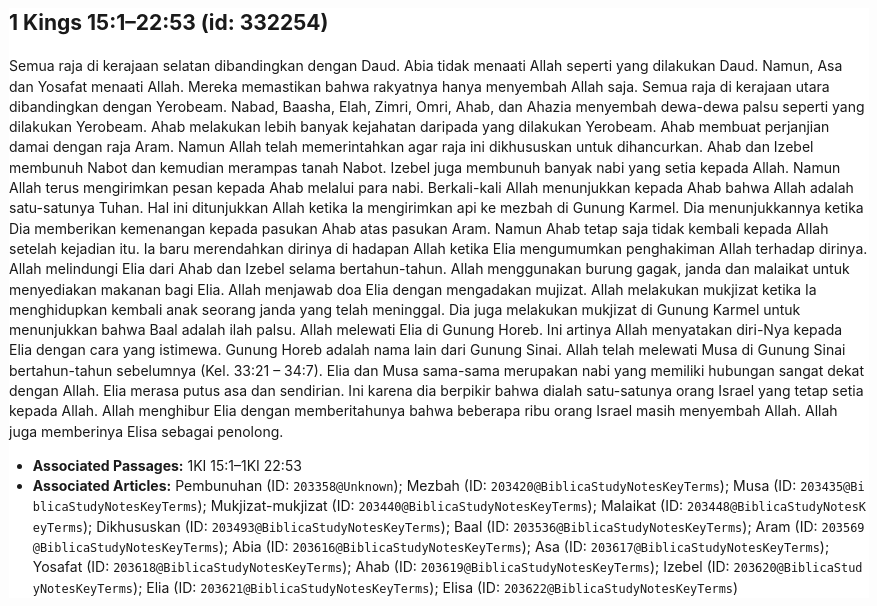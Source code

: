 ## 1 Kings 15:1–22:53 (id: 332254)

 Semua raja di kerajaan selatan dibandingkan dengan Daud. Abia tidak menaati Allah seperti yang dilakukan Daud. Namun, Asa dan Yosafat menaati Allah. Mereka memastikan bahwa rakyatnya hanya menyembah Allah saja. Semua raja di kerajaan utara dibandingkan dengan Yerobeam. Nabad, Baasha, Elah, Zimri, Omri, Ahab, dan Ahazia menyembah dewa\-dewa palsu seperti yang dilakukan Yerobeam. Ahab melakukan lebih banyak kejahatan daripada yang dilakukan Yerobeam. Ahab membuat perjanjian damai dengan raja Aram. Namun Allah telah memerintahkan agar raja ini dikhususkan untuk dihancurkan. Ahab dan Izebel membunuh Nabot dan kemudian merampas tanah Nabot. Izebel juga membunuh banyak nabi yang setia kepada Allah. Namun Allah terus mengirimkan pesan kepada Ahab melalui para nabi. Berkali\-kali Allah menunjukkan kepada Ahab bahwa Allah adalah satu\-satunya Tuhan. Hal ini ditunjukkan Allah ketika Ia mengirimkan api ke mezbah di Gunung Karmel. Dia menunjukkannya ketika Dia memberikan kemenangan kepada pasukan Ahab atas pasukan Aram. Namun Ahab tetap saja tidak kembali kepada Allah setelah kejadian itu. Ia baru merendahkan dirinya di hadapan Allah ketika Elia mengumumkan penghakiman Allah terhadap dirinya. Allah melindungi Elia dari Ahab dan Izebel selama bertahun\-tahun. Allah menggunakan burung gagak, janda dan malaikat untuk menyediakan makanan bagi Elia. Allah menjawab doa Elia dengan mengadakan mujizat. Allah melakukan mukjizat ketika Ia menghidupkan kembali anak seorang janda yang telah meninggal. Dia juga melakukan mukjizat di Gunung Karmel untuk menunjukkan bahwa Baal adalah ilah palsu. Allah melewati Elia di Gunung Horeb. Ini artinya Allah menyatakan diri\-Nya kepada Elia dengan cara yang istimewa. Gunung Horeb adalah nama lain dari Gunung Sinai. Allah telah melewati Musa di Gunung Sinai bertahun\-tahun sebelumnya (Kel. 33:21 – 34:7\). Elia dan Musa sama\-sama merupakan nabi yang memiliki hubungan sangat dekat dengan Allah. Elia merasa putus asa dan sendirian. Ini karena dia berpikir bahwa dialah satu\-satunya orang Israel yang tetap setia kepada Allah. Allah menghibur Elia dengan memberitahunya bahwa beberapa ribu orang Israel masih menyembah Allah. Allah juga memberinya Elisa sebagai penolong.

* **Associated Passages:** 1KI 15:1–1KI 22:53
* **Associated Articles:** Pembunuhan (ID: `203358@Unknown`); Mezbah (ID: `203420@BiblicaStudyNotesKeyTerms`); Musa (ID: `203435@BiblicaStudyNotesKeyTerms`); Mukjizat-mukjizat (ID: `203440@BiblicaStudyNotesKeyTerms`); Malaikat (ID: `203448@BiblicaStudyNotesKeyTerms`); Dikhususkan (ID: `203493@BiblicaStudyNotesKeyTerms`); Baal (ID: `203536@BiblicaStudyNotesKeyTerms`); Aram (ID: `203569@BiblicaStudyNotesKeyTerms`); Abia (ID: `203616@BiblicaStudyNotesKeyTerms`); Asa (ID: `203617@BiblicaStudyNotesKeyTerms`); Yosafat (ID: `203618@BiblicaStudyNotesKeyTerms`); Ahab (ID: `203619@BiblicaStudyNotesKeyTerms`); Izebel (ID: `203620@BiblicaStudyNotesKeyTerms`); Elia (ID: `203621@BiblicaStudyNotesKeyTerms`); Elisa (ID: `203622@BiblicaStudyNotesKeyTerms`)

